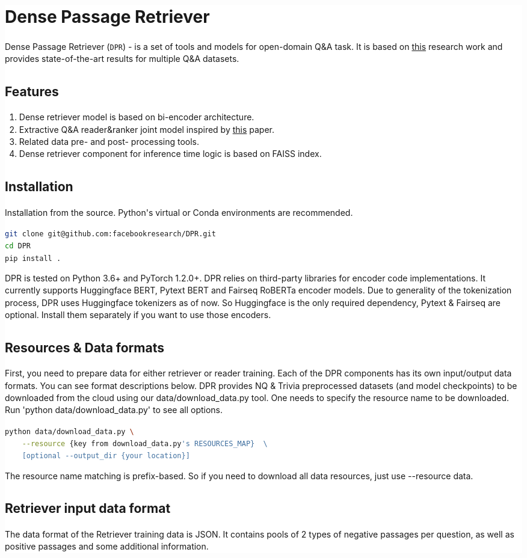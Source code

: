 # Dense Passage Retriever

Dense Passage Retriever (`DPR`) - is a set of tools and models for open-domain Q&A task. 
It is based on [this](https://arxiv.org/abs/2004.04906) research work and provides state-of-the-art results for multiple Q&A datasets.


## Features
1. Dense retriever model is based on bi-encoder architecture. 
2. Extractive Q&A reader&ranker joint model inspired by [this](https://arxiv.org/abs/1911.03868) paper.
3. Related data pre- and post- processing tools.
4. Dense retriever component for inference time logic is based on FAISS index.


## Installation

Installation from the source. Python's virtual or Conda environments are recommended.

```bash
git clone git@github.com:facebookresearch/DPR.git
cd DPR
pip install .
```

DPR is tested on Python 3.6+ and PyTorch 1.2.0+.
DPR relies on third-party libraries for encoder code implementations. 
It currently supports Huggingface BERT, Pytext BERT and Fairseq RoBERTa encoder models.
Due to generality of the tokenization process, DPR uses Huggingface tokenizers as of now. So Huggingface is the only required dependency, Pytext & Fairseq are optional. 
Install them separately if you want to use those encoders.



## Resources & Data formats
First, you need to prepare data for either retriever or reader training.
Each of the DPR components has its own input/output data formats. You can see format descriptions below.
DPR provides NQ & Trivia preprocessed datasets (and model checkpoints) to be downloaded from the cloud using our data/download_data.py tool. One needs to specify the resource name to be downloaded. Run 'python data/download_data.py' to see all options.

```bash
python data/download_data.py \
	--resource {key from download_data.py's RESOURCES_MAP}  \
	[optional --output_dir {your location}]
```
The resource name matching is prefix-based. So if you need to download all data resources, just use --resource data.

## Retriever input data format
The data format of the Retriever training data is JSON. 
It contains pools of 2 types of negative passages per question, as well as positive passages and some additional information. 
